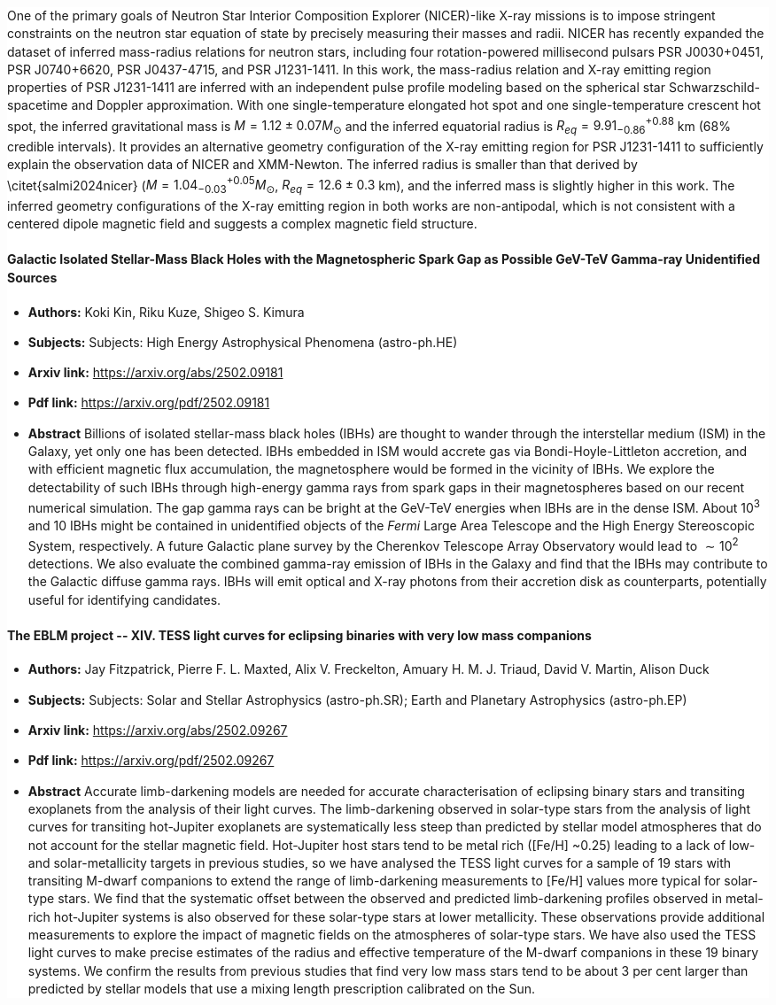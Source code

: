  One of the primary goals of Neutron Star Interior Composition Explorer (NICER)-like X-ray missions is to impose stringent constraints on the neutron star equation of state by precisely measuring their masses and radii. NICER has recently expanded the dataset of inferred mass-radius relations for neutron stars, including four rotation-powered millisecond pulsars PSR J0030+0451, PSR J0740+6620, PSR J0437-4715, and PSR J1231-1411. In this work, the mass-radius relation and X-ray emitting region properties of PSR J1231-1411 are inferred with an independent pulse profile modeling based on the spherical star Schwarzschild-spacetime and Doppler approximation. With one single-temperature elongated hot spot and one single-temperature crescent hot spot, the inferred gravitational mass is $M = 1.12 \pm 0.07 M_{\odot}$ and the inferred equatorial radius is $R_{eq} = 9.91_{-0.86}^{+0.88}$ km (68% credible intervals). It provides an alternative geometry configuration of the X-ray emitting region for PSR J1231-1411 to sufficiently explain the observation data of NICER and XMM-Newton. The inferred radius is smaller than that derived by \citet{salmi2024nicer} ($M = 1.04_{-0.03}^{+0.05} M_{\odot}$, $R_{eq} = 12.6 \pm 0.3$ km), and the inferred mass is slightly higher in this work. The inferred geometry configurations of the X-ray emitting region in both works are non-antipodal, which is not consistent with a centered dipole magnetic field and suggests a complex magnetic field structure.
#### Galactic Isolated Stellar-Mass Black Holes with the Magnetospheric Spark Gap as Possible GeV-TeV Gamma-ray Unidentified Sources
 - **Authors:** Koki Kin, Riku Kuze, Shigeo S. Kimura
 - **Subjects:** Subjects:
High Energy Astrophysical Phenomena (astro-ph.HE)
 - **Arxiv link:** https://arxiv.org/abs/2502.09181

 - **Pdf link:** https://arxiv.org/pdf/2502.09181

 - **Abstract**
 Billions of isolated stellar-mass black holes (IBHs) are thought to wander through the interstellar medium (ISM) in the Galaxy, yet only one has been detected. IBHs embedded in ISM would accrete gas via Bondi-Hoyle-Littleton accretion, and with efficient magnetic flux accumulation, the magnetosphere would be formed in the vicinity of IBHs. We explore the detectability of such IBHs through high-energy gamma rays from spark gaps in their magnetospheres based on our recent numerical simulation. The gap gamma rays can be bright at the GeV-TeV energies when IBHs are in the dense ISM. About $10^3$ and $10$ IBHs might be contained in unidentified objects of the $\textit{Fermi}$ Large Area Telescope and the High Energy Stereoscopic System, respectively. A future Galactic plane survey by the Cherenkov Telescope Array Observatory would lead to $\sim10^2$ detections. We also evaluate the combined gamma-ray emission of IBHs in the Galaxy and find that the IBHs may contribute to the Galactic diffuse gamma rays. IBHs will emit optical and X-ray photons from their accretion disk as counterparts, potentially useful for identifying candidates.
#### The EBLM project -- XIV. TESS light curves for eclipsing binaries with very low mass companions
 - **Authors:** Jay Fitzpatrick, Pierre F. L. Maxted, Alix V. Freckelton, Amuary H. M. J. Triaud, David V. Martin, Alison Duck
 - **Subjects:** Subjects:
Solar and Stellar Astrophysics (astro-ph.SR); Earth and Planetary Astrophysics (astro-ph.EP)
 - **Arxiv link:** https://arxiv.org/abs/2502.09267

 - **Pdf link:** https://arxiv.org/pdf/2502.09267

 - **Abstract**
 Accurate limb-darkening models are needed for accurate characterisation of eclipsing binary stars and transiting exoplanets from the analysis of their light curves. The limb-darkening observed in solar-type stars from the analysis of light curves for transiting hot-Jupiter exoplanets are systematically less steep than predicted by stellar model atmospheres that do not account for the stellar magnetic field. Hot-Jupiter host stars tend to be metal rich ([Fe/H] ~0.25) leading to a lack of low- and solar-metallicity targets in previous studies, so we have analysed the TESS light curves for a sample of 19 stars with transiting M-dwarf companions to extend the range of limb-darkening measurements to [Fe/H] values more typical for solar-type stars. We find that the systematic offset between the observed and predicted limb-darkening profiles observed in metal-rich hot-Jupiter systems is also observed for these solar-type stars at lower metallicity. These observations provide additional measurements to explore the impact of magnetic fields on the atmospheres of solar-type stars. We have also used the TESS light curves to make precise estimates of the radius and effective temperature of the M-dwarf companions in these 19 binary systems. We confirm the results from previous studies that find very low mass stars tend to be about 3 per cent larger than predicted by stellar models that use a mixing length prescription calibrated on the Sun.